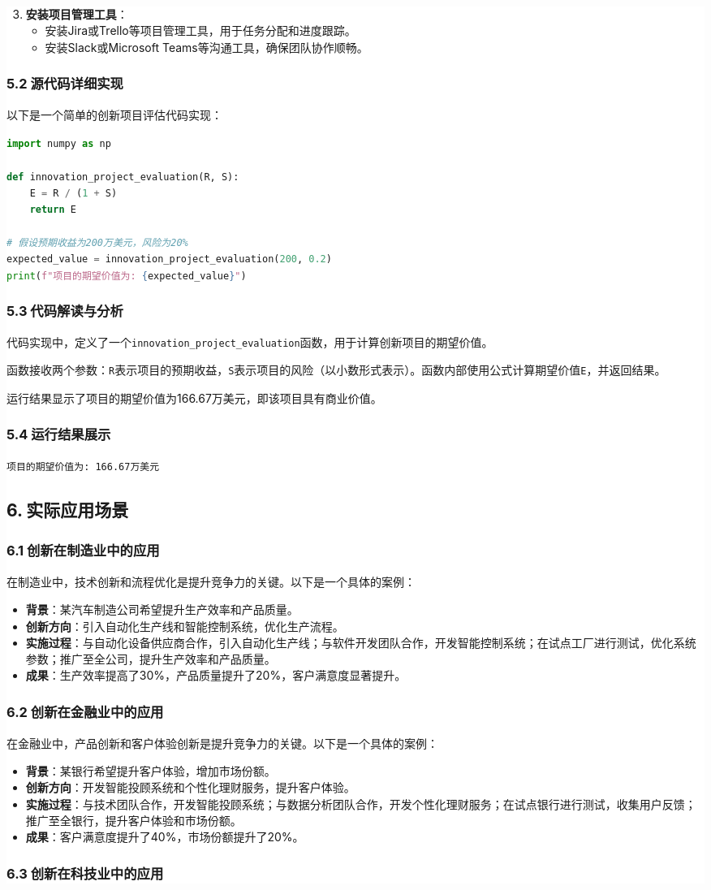 3. **安装项目管理工具**：
   - 安装Jira或Trello等项目管理工具，用于任务分配和进度跟踪。
   - 安装Slack或Microsoft Teams等沟通工具，确保团队协作顺畅。

### 5.2 源代码详细实现

以下是一个简单的创新项目评估代码实现：

```python
import numpy as np

def innovation_project_evaluation(R, S):
    E = R / (1 + S)
    return E

# 假设预期收益为200万美元，风险为20%
expected_value = innovation_project_evaluation(200, 0.2)
print(f"项目的期望价值为: {expected_value}")
```

### 5.3 代码解读与分析

代码实现中，定义了一个`innovation_project_evaluation`函数，用于计算创新项目的期望价值。

函数接收两个参数：`R`表示项目的预期收益，`S`表示项目的风险（以小数形式表示）。函数内部使用公式计算期望价值`E`，并返回结果。

运行结果显示了项目的期望价值为166.67万美元，即该项目具有商业价值。

### 5.4 运行结果展示

```
项目的期望价值为: 166.67万美元
```

## 6. 实际应用场景

### 6.1 创新在制造业中的应用

在制造业中，技术创新和流程优化是提升竞争力的关键。以下是一个具体的案例：

- **背景**：某汽车制造公司希望提升生产效率和产品质量。
- **创新方向**：引入自动化生产线和智能控制系统，优化生产流程。
- **实施过程**：与自动化设备供应商合作，引入自动化生产线；与软件开发团队合作，开发智能控制系统；在试点工厂进行测试，优化系统参数；推广至全公司，提升生产效率和产品质量。
- **成果**：生产效率提高了30%，产品质量提升了20%，客户满意度显著提升。

### 6.2 创新在金融业中的应用

在金融业中，产品创新和客户体验创新是提升竞争力的关键。以下是一个具体的案例：

- **背景**：某银行希望提升客户体验，增加市场份额。
- **创新方向**：开发智能投顾系统和个性化理财服务，提升客户体验。
- **实施过程**：与技术团队合作，开发智能投顾系统；与数据分析团队合作，开发个性化理财服务；在试点银行进行测试，收集用户反馈；推广至全银行，提升客户体验和市场份额。
- **成果**：客户满意度提升了40%，市场份额提升了20%。

### 6.3 创新在科技业中的应用
